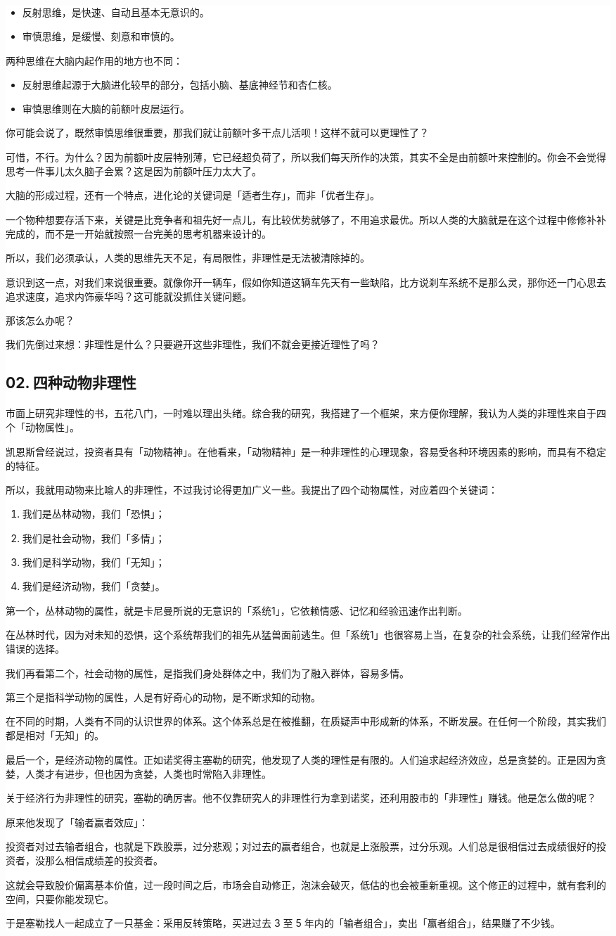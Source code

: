 - 反射思维，是快速、自动且基本无意识的。

- 审慎思维，是缓慢、刻意和审慎的。

两种思维在大脑内起作用的地方也不同：

- 反射思维起源于大脑进化较早的部分，包括小脑、基底神经节和杏仁核。

- 审慎思维则在大脑的前额叶皮层运行。

你可能会说了，既然审慎思维很重要，那我们就让前额叶多干点儿活呗！这样不就可以更理性了？

可惜，不行。为什么？因为前额叶皮层特别薄，它已经超负荷了，所以我们每天所作的决策，其实不全是由前额叶来控制的。你会不会觉得思考一件事儿太久脑子会累？这是因为前额叶压力太大了。

大脑的形成过程，还有一个特点，进化论的关键词是「适者生存」，而非「优者生存」。

一个物种想要存活下来，关键是比竞争者和祖先好一点儿，有比较优势就够了，不用追求最优。所以人类的大脑就是在这个过程中修修补补完成的，而不是一开始就按照一台完美的思考机器来设计的。

所以，我们必须承认，人类的思维先天不足，有局限性，非理性是无法被清除掉的。

意识到这一点，对我们来说很重要。就像你开一辆车，假如你知道这辆车先天有一些缺陷，比方说刹车系统不是那么灵，那你还一门心思去追求速度，追求内饰豪华吗？这可能就没抓住关键问题。

那该怎么办呢？

我们先倒过来想：非理性是什么？只要避开这些非理性，我们不就会更接近理性了吗？

## 02. 四种动物非理性

市面上研究非理性的书，五花八门，一时难以理出头绪。综合我的研究，我搭建了一个框架，来方便你理解，我认为人类的非理性来自于四个「动物属性」。

凯恩斯曾经说过，投资者具有「动物精神」。在他看来，「动物精神」是一种非理性的心理现象，容易受各种环境因素的影响，而具有不稳定的特征。

所以，我就用动物来比喻人的非理性，不过我讨论得更加广义一些。我提出了四个动物属性，对应着四个关键词：

1. 我们是丛林动物，我们「恐惧」；

2. 我们是社会动物，我们「多情」；

3. 我们是科学动物，我们「无知」；

4. 我们是经济动物，我们「贪婪」。

第一个，丛林动物的属性，就是卡尼曼所说的无意识的「系统1」，它依赖情感、记忆和经验迅速作出判断。

在丛林时代，因为对未知的恐惧，这个系统帮我们的祖先从猛兽面前逃生。但「系统1」也很容易上当，在复杂的社会系统，让我们经常作出错误的选择。

我们再看第二个，社会动物的属性，是指我们身处群体之中，我们为了融入群体，容易多情。

第三个是指科学动物的属性，人是有好奇心的动物，是不断求知的动物。

在不同的时期，人类有不同的认识世界的体系。这个体系总是在被推翻，在质疑声中形成新的体系，不断发展。在任何一个阶段，其实我们都是相对「无知」的。

最后一个，是经济动物的属性。正如诺奖得主塞勒的研究，他发现了人类的理性是有限的。人们追求起经济效应，总是贪婪的。正是因为贪婪，人类才有进步，但也因为贪婪，人类也时常陷入非理性。

关于经济行为非理性的研究，塞勒的确厉害。他不仅靠研究人的非理性行为拿到诺奖，还利用股市的「非理性」赚钱。他是怎么做的呢？

原来他发现了「输者赢者效应」：

投资者对过去输者组合，也就是下跌股票，过分悲观；对过去的赢者组合，也就是上涨股票，过分乐观。人们总是很相信过去成绩很好的投资者，没那么相信成绩差的投资者。

这就会导致股价偏离基本价值，过一段时间之后，市场会自动修正，泡沫会破灭，低估的也会被重新重视。这个修正的过程中，就有套利的空间，只要你能发现它。

于是塞勒找人一起成立了一只基金：采用反转策略，买进过去 3 至 5 年内的「输者组合」，卖出「赢者组合」，结果赚了不少钱。

